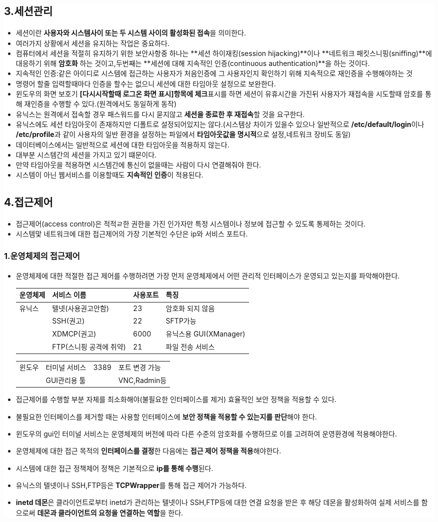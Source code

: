 ## 3.세션관리

- 세션이란 **사용자와 시스템사이 또는 두 시스템 사이의 활성화된 접속**을 의미한다.
- 여러가지 상황에서 세션을 유지하는 작업은 중요하다.
- 컴퓨터에서 세션을 적절히 유지하기 위한 보안사항중 하나는 **세션 하이재킹(session hijacking)**이나 **네트워크 패킷스니핑(sniffing)**에 대응하기 위해 **암호화** 하는 것이고,두번째는 **세션에 대해 지속적인 인증(continuous authentication)**을 하는 것이다.
- 지속적인 인증:같은 아이디로 시스템에 접근하는 사용자가 처음인증에 그 사용자인지 확인하기 위해 지속적으로 재인증을 수행해야하는 것
- 명령어 할줄 입력할때마다 인증을 할수는 없으니 세션에 대한 타임아웃 설정으로 보완한다.
- 윈도우의 화면 보호기 **[다시시작할때 로그온 화면 표시]항목에 체크**표시를 하면 세션이 유휴시간을 가진뒤 사용자가 재접속을 시도할때 암호를 통해 재인증을 수행할 수 있다.(원격에서도 동일하게 동작)
- 유닉스는 원격에서 접속할 경우 패스워드를 다시 묻지않고 **세션을 종료한 후 재접속**할 것을 요구한다.
- 유닉스에도 세션 타임아웃이 존재하지만 디폴트로 설정되어있지는 않다.(시스템상 차이가 있을수 있으나 일반적으로 **/etc/default/login**이나 **/etc/profile**과 같이 사용자의 일반 환경을 설정하는 파일에서 **타임아웃값을 명시적**으로 설정,네트워크 장비도 동일)
- 데이터베이스에서는 일반적으로 세션에 대한 타임아웃을 적용하지 않는다.
- 대부분 시스템간의 세션을 가지고 있기 떄문이다.
- 만약 타임아웃을 적용하면 시스템간에 통신이 없을때는 사람이 다시 연결해줘야 한다.
- 시스템이 아닌 웹서비스를 이용할때도 **지속적인 인증**이 적용된다.

## 4.접근제어

- 접근제어(access control)은 적적ㄹ한 권한을 가진 인가자만 특정 시스템이나 정보에 접근할 수 있도록 통제하는 것이다.
- 시스템맟 네트워크에 대한 접근제어의 가장 기본적인 수단은 ip와 서비스 포트다.

### 1.운영체제의 접근제어

- 운영체제에 대한 적절한 접근 제어를 수행하려면 가장 먼저 운영체제에서 어떤 관리적 인터페이스가 운영되고 있는지를 파악해야한다.

  | 운영체제 | 서비스 이름             | 사용포트 | 특징                   |
  | -------- | ----------------------- | -------- | ---------------------- |
  | 유닉스   | 텔넷(사용권고안함)      | 23       | 암호화 되지 않음       |
  |          | SSH(권고)               | 22       | SFTP가능               |
  |          | XDMCP(권고)             | 6000     | 유닉스용 GUI(XManager) |
  |          | FTP(스니핑 공격에 취약) | 21       | 파일 전송 서비스       |

  |        |               |      |                |
  | ------ | ------------- | ---- | -------------- |
  | 윈도우 | 터미널 서비스 | 3389 | 포트 변경 가능 |
  |        | GUI관리용 툴  |      | VNC,Radmin등   |

- 접근제어를 수행할 부분 자체를 최소화해야(불필요한 인터페이스를 제거) 효율적인 보안 정책을 적용할 수 있다.
- 불필요한 인터페이스를 제거할 때는 사용할 인터페이스에 **보안 정책을 적용할 수 있는지를 판단**해야 한다.
- 윈도우의 gui인 터미널 서비스는 운영체제의 버전에 따라 다른 수준의 암호화를 수행하므로 이를 고려하여 운영환경에 적용해야한다.
- 운영체제에 대한 접근 목적의 **인터페이스를 결정**한 다음에는 **접근 제어 정책을 적용**해야한다.
- 시스템에 대한 접근 정책제어 정책은 기본적으로 **ip를 통해 수행**된다.
- 유닉스의 텔넷이나 SSH,FTP등은 **TCPWrapper**를 통해 접근 제어가 가능하다.
- **inetd 데몬**은 클라이언트로부터 inetd가 관리하는 텔넷이나 SSH,FTP등에 대한 연결 요청을 받은 후 해당 데몬을 활성화하여 실제 서비스를 함으로써 **데몬과 클라이언트의 요청을 연결하는 역할**을 한다.
